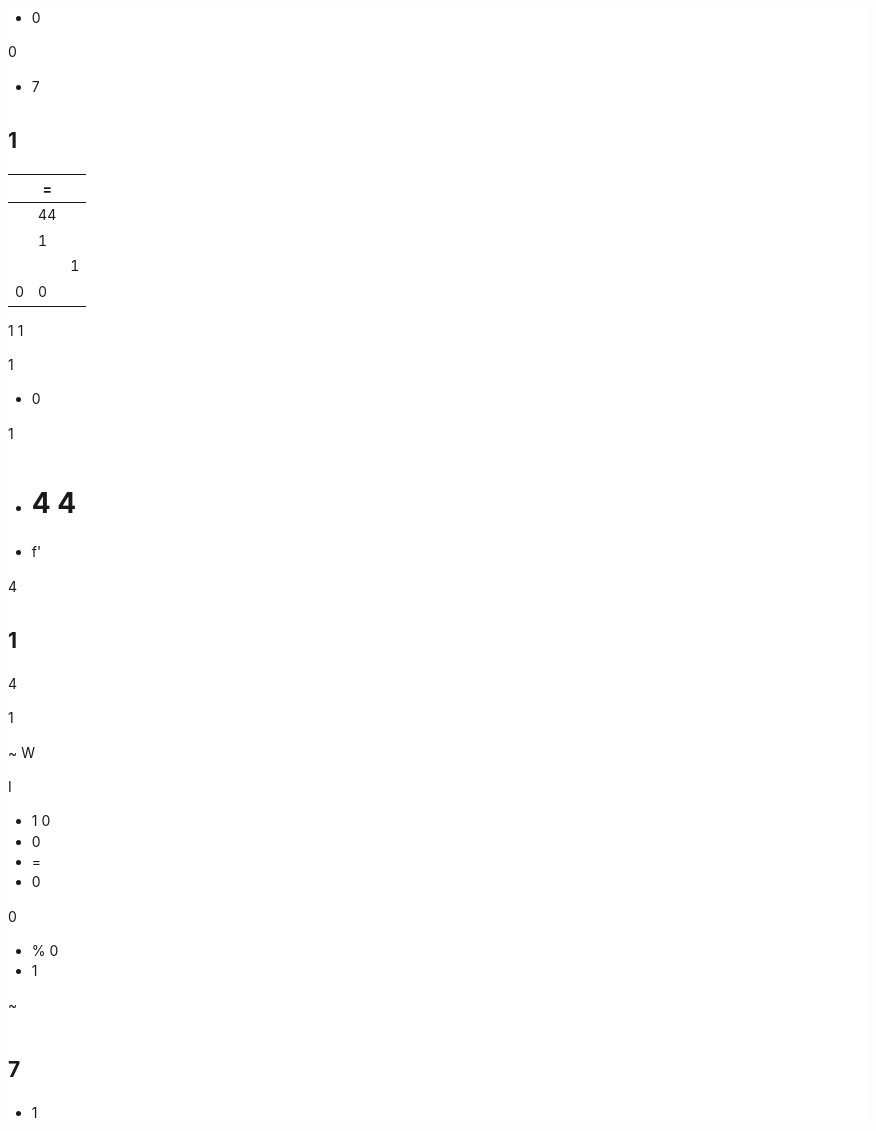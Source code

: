 - 0

0

- 7

## 1

|    | =   |    |
|----|-----|----|
|    | 44  |    |
|    | 1   |    |
|    |     | 1  |
| 0  | 0   |    |

1 1

1

- 0

1

- # 4 4
- f'

4

## 1

4

1

~ W

I

- 1 0
- 0
- =
- 0

0

- % 0
- 1

~

#

## 7

- 1
